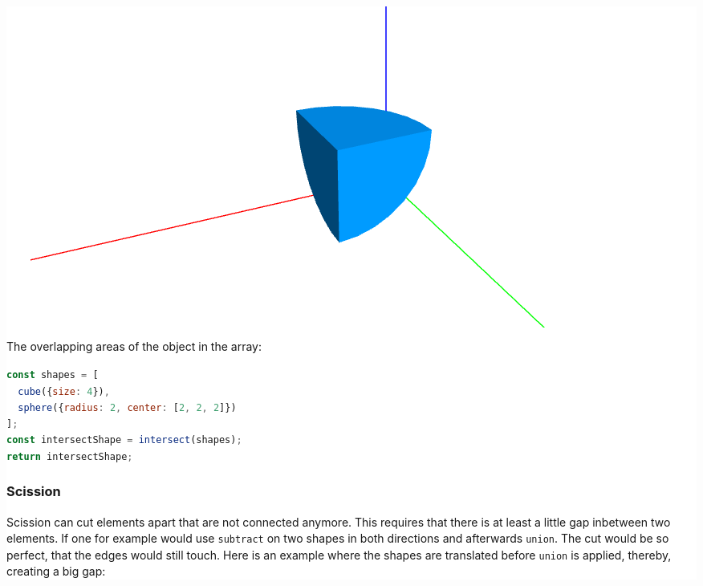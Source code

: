 <video width="1920" height="1080" style="max-width:100%; height: auto;" controls>
  <source src="https://fhp-video-hosting.s3.eu-central-1.amazonaws.com/06-3d-intro/intersect.mp4" type="video/mp4">
  Your browser does not support the video tag.
</video>

<img src="./assets/intersect.png" alt="" style="max-width:100%; display:block; margin: 0 auto;" />

The overlapping areas of the object in the array:

```js
const shapes = [
  cube({size: 4}),
  sphere({radius: 2, center: [2, 2, 2]})
];
const intersectShape = intersect(shapes);
return intersectShape;
```

### Scission

<video width="1920" height="1080" style="max-width:100%; height: auto;" controls>
  <source src="https://fhp-video-hosting.s3.eu-central-1.amazonaws.com/06-3d-intro/scission.mp4" type="video/mp4">
  Your browser does not support the video tag.
</video>

Scission can cut elements apart that are not connected anymore. This requires that there is at least a little gap inbetween two elements. If one for example would use `subtract` on two shapes in both directions and afterwards `union`. The cut would be so perfect, that the edges would still touch. Here is an example where the shapes are translated before `union` is applied, thereby, creating a big gap:
